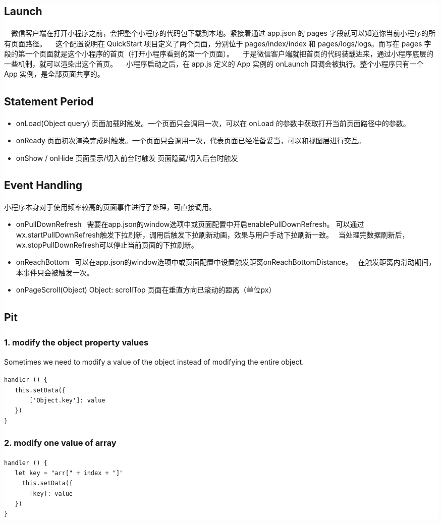 ## Launch

&#8195;微信客户端在打开小程序之前，会把整个小程序的代码包下载到本地。紧接着通过 app.json 的 pages 字段就可以知道你当前小程序的所有页面路径。
&#8195;这个配置说明在 QuickStart 项目定义了两个页面，分别位于 pages/index/index 和 pages/logs/logs。而写在 pages 字段的第一个页面就是这个小程序的首页（打开小程序看到的第一个页面）。
&#8195;于是微信客户端就把首页的代码装载进来，通过小程序底层的一些机制，就可以渲染出这个首页。
&#8195;小程序启动之后，在 app.js 定义的 App 实例的 onLaunch 回调会被执行。整个小程序只有一个 App 实例，是全部页面共享的。

## Statement Period

 * onLoad(Object query)
 页面加载时触发。一个页面只会调用一次，可以在 onLoad 的参数中获取打开当前页面路径中的参数。

 * onReady
 页面初次渲染完成时触发。一个页面只会调用一次，代表页面已经准备妥当，可以和视图层进行交互。

 * onShow / onHide
 页面显示/切入前台时触发
  页面隐藏/切入后台时触发

## Event Handling
小程序本身对于使用频率较高的页面事件进行了处理，可直接调用。

 * onPullDownRefresh
 &#8194;需要在app.json的window选项中或页面配置中开启enablePullDownRefresh。
  可以通过wx.startPullDownRefresh触发下拉刷新，调用后触发下拉刷新动画，效果与用户手动下拉刷新一致。
  &#8194;当处理完数据刷新后，wx.stopPullDownRefresh可以停止当前页面的下拉刷新。

 * onReachBottom
 &#8194;可以在app.json的window选项中或页面配置中设置触发距离onReachBottomDistance。
  &#8194;在触发距离内滑动期间，本事件只会被触发一次。

 * onPageScroll(Object)
 Object: scrollTop 页面在垂直方向已滚动的距离（单位px）

## Pit
### 1. modify the object property values
Sometimes we need to modify a value of the object instead of modifying the entire object.
 ```
 handler () {
    this.setData({
    	['Object.key']: value
    })
 }
 ```
### 2. modify one value of array

 ```
 handler () {
    let key = "arr[" + index + "]"
      this.setData({
	  	[key]: value
    })
 }
 ```
